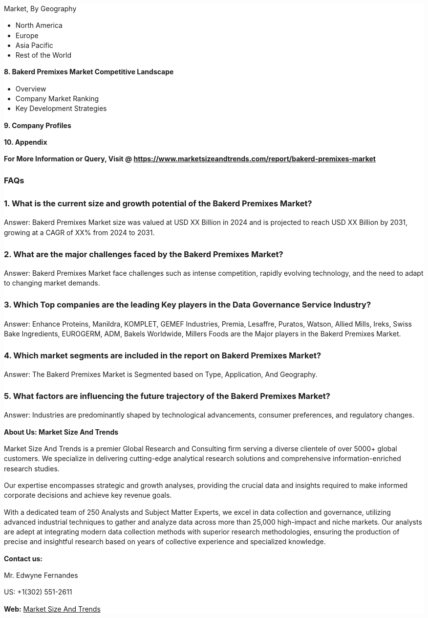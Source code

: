 Market, By Geography</span></strong></p></div><div class="" data-test-id=""><ul><li><span class="">North America</span></li><li><span class="">Europe</span></li><li><span class="">Asia Pacific</span></li><li><span class="">Rest of the World</span></li></ul></div><div class="" data-test-id=""><p><strong><span class="">8. Bakerd Premixes Market Competitive Landscape</span></strong></p></div><div class="" data-test-id=""><ul><li><span class="">Overview</span></li><li><span class="">Company Market Ranking</span></li><li><span class="">Key Development Strategies</span></li></ul></div><div class="" data-test-id=""><p><strong><span class="">9. Company Profiles</span></strong></p></div><div class="" data-test-id=""><p><strong><span class="">10. Appendix</span></strong></p></div><div class="" data-test-id=""><p><strong><span class="">For More Information or Query, Visit @ <a href="https://www.marketsizeandtrends.com/report/bakerd-premixes-market" target="_blank">https://www.marketsizeandtrends.com/report/bakerd-premixes-market</a></span></strong></p></div><div class="" data-test-id=""><div class="article-main__content" data-test-id="publishing-text-block"><h3><strong><span class="">FAQs</span></strong></h3></div><div class="article-main__content" data-test-id="publishing-text-block"><h3><span class="">1. What is the current size and growth potential of the Bakerd Premixes Market?</span></h3></div><div class="article-main__content" data-test-id="publishing-text-block"><p><span class="font-[700]">Answer</span><span class="">: Bakerd Premixes Market size was valued at USD XX Billion in 2024 and is projected to reach USD XX Billion by 2031, growing at a CAGR of XX% from 2024 to 2031.</span></p></div><div class="article-main__content" data-test-id="publishing-text-block"><h3><span class="">2. What are the major challenges faced by the Bakerd Premixes Market?</span></h3></div><div class="article-main__content" data-test-id="publishing-text-block"><p><span class="font-[700]">Answer</span><span class="">: Bakerd Premixes Market face challenges such as intense competition, rapidly evolving technology, and the need to adapt to changing market demands.</span></p></div><div class="article-main__content" data-test-id="publishing-text-block"><h3><span class="">3. Which Top companies are the leading Key players in the Data Governance Service Industry?</span></h3></div><div class="article-main__content" data-test-id="publishing-text-block"><p><span class="font-[700]">Answer</span><span class="">: Enhance Proteins, Manildra, KOMPLET, GEMEF Industries, Premia, Lesaffre, Puratos, Watson, Allied Mills, Ireks, Swiss Bake Ingredients, EUROGERM, ADM, Bakels Worldwide, Millers Foods are the Major players in the Bakerd Premixes Market.</span></p></div><div class="article-main__content" data-test-id="publishing-text-block"><h3><span class="">4. Which market segments are included in the report on Bakerd Premixes Market?</span></h3></div><div class="article-main__content" data-test-id="publishing-text-block"><p><span class="font-[700]">Answer</span><span class="">: The Bakerd Premixes Market is Segmented based on Type, Application, And Geography.</span></p></div><div class="article-main__content" data-test-id="publishing-text-block"><h3><span class="">5. What factors are influencing the future trajectory of the Bakerd Premixes Market?</span></h3></div><div class="article-main__content" data-test-id="publishing-text-block"><p><span class="font-[700]">Answer:</span><span class="">&nbsp;Industries are predominantly shaped by technological advancements, consumer preferences, and regulatory changes.</span></p></div><p><strong><span class="">About Us: Market Size And Trends</span></strong></p></div><div class="" data-test-id=""><p><span class="">Market Size And Trends is a premier Global Research and Consulting firm serving a diverse clientele of over 5000+ global customers. We specialize in delivering cutting-edge analytical research solutions and comprehensive information-enriched research studies.</span></p></div><div class="" data-test-id=""><p><span class="">Our expertise encompasses strategic and growth analyses, providing the crucial data and insights required to make informed corporate decisions and achieve key revenue goals.</span></p></div><div class="" data-test-id=""><p><span class="">With a dedicated team of 250 Analysts and Subject Matter Experts, we excel in data collection and governance, utilizing advanced industrial techniques to gather and analyze data across more than 25,000 high-impact and niche markets. Our analysts are adept at integrating modern data collection methods with superior research methodologies, ensuring the production of precise and insightful research based on years of collective experience and specialized knowledge.</span></p></div><div class="" data-test-id=""><p><strong><span class="">Contact us:</span></strong></p></div><div class="" data-test-id=""><p><span class="">Mr. Edwyne Fernandes</span></p></div><div class="" data-test-id=""><p><span class="">US: +1(302) 551-2611<br /></span></p><p><span class=""><strong>Web:</strong> <a href="https://www.marketsizeandtrends.com/" target="_blank">Market Size And Trends</a></span></p></div>
